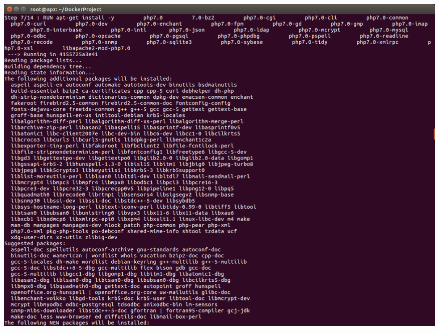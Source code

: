 ![2.3-9.5](https://github.com/apuroop-apz/Docker-Project/blob/master/figures/2.3.Create_a_folder_TPC-H_SQL/9.5.png)
